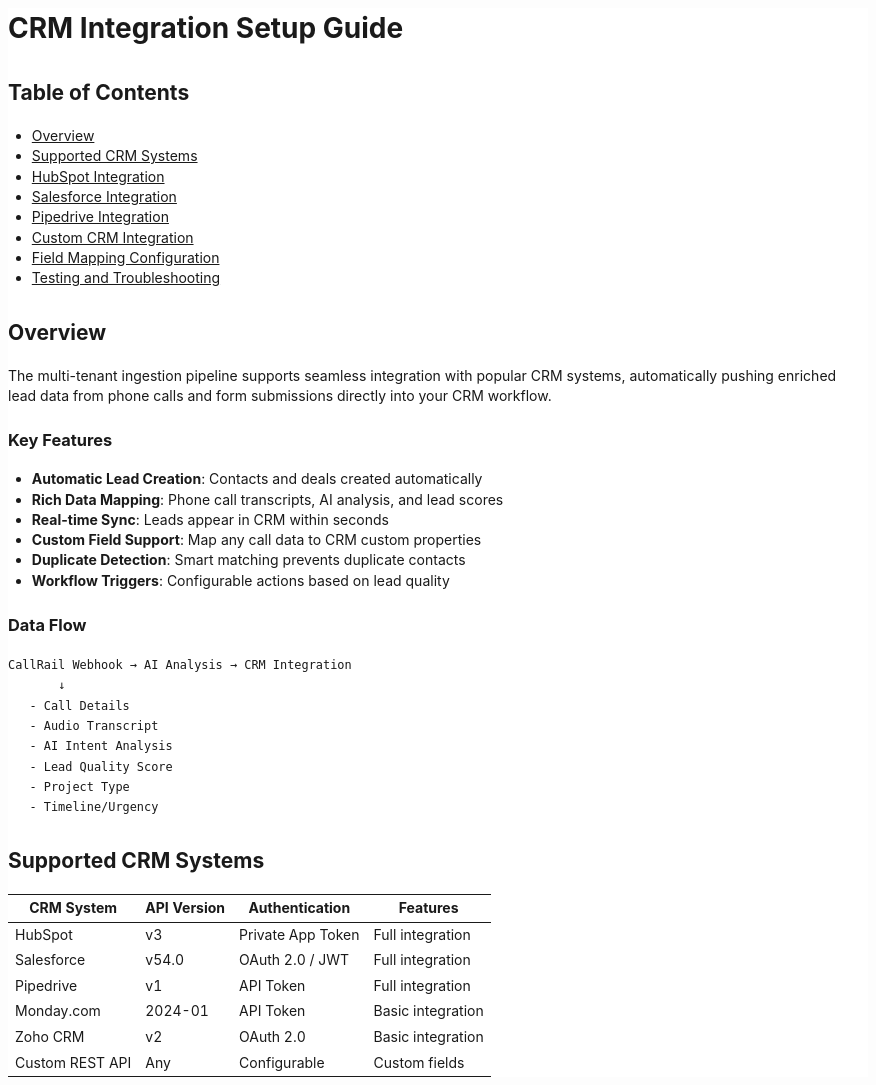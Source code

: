 # CRM Integration Setup Guide

## Table of Contents
- [Overview](#overview)
- [Supported CRM Systems](#supported-crm-systems)
- [HubSpot Integration](#hubspot-integration)
- [Salesforce Integration](#salesforce-integration)
- [Pipedrive Integration](#pipedrive-integration)
- [Custom CRM Integration](#custom-crm-integration)
- [Field Mapping Configuration](#field-mapping-configuration)
- [Testing and Troubleshooting](#testing-and-troubleshooting)

## Overview

The multi-tenant ingestion pipeline supports seamless integration with popular CRM systems, automatically pushing enriched lead data from phone calls and form submissions directly into your CRM workflow.

### Key Features
- **Automatic Lead Creation**: Contacts and deals created automatically
- **Rich Data Mapping**: Phone call transcripts, AI analysis, and lead scores
- **Real-time Sync**: Leads appear in CRM within seconds
- **Custom Field Support**: Map any call data to CRM custom properties
- **Duplicate Detection**: Smart matching prevents duplicate contacts
- **Workflow Triggers**: Configurable actions based on lead quality

### Data Flow
```
CallRail Webhook → AI Analysis → CRM Integration
       ↓
   - Call Details
   - Audio Transcript
   - AI Intent Analysis
   - Lead Quality Score
   - Project Type
   - Timeline/Urgency
```

## Supported CRM Systems

| CRM System | API Version | Authentication | Features |
|------------|-------------|----------------|----------|
| HubSpot | v3 | Private App Token | Full integration |
| Salesforce | v54.0 | OAuth 2.0 / JWT | Full integration |
| Pipedrive | v1 | API Token | Full integration |
| Monday.com | 2024-01 | API Token | Basic integration |
| Zoho CRM | v2 | OAuth 2.0 | Basic integration |
| Custom REST API | Any | Configurable | Custom fields |
